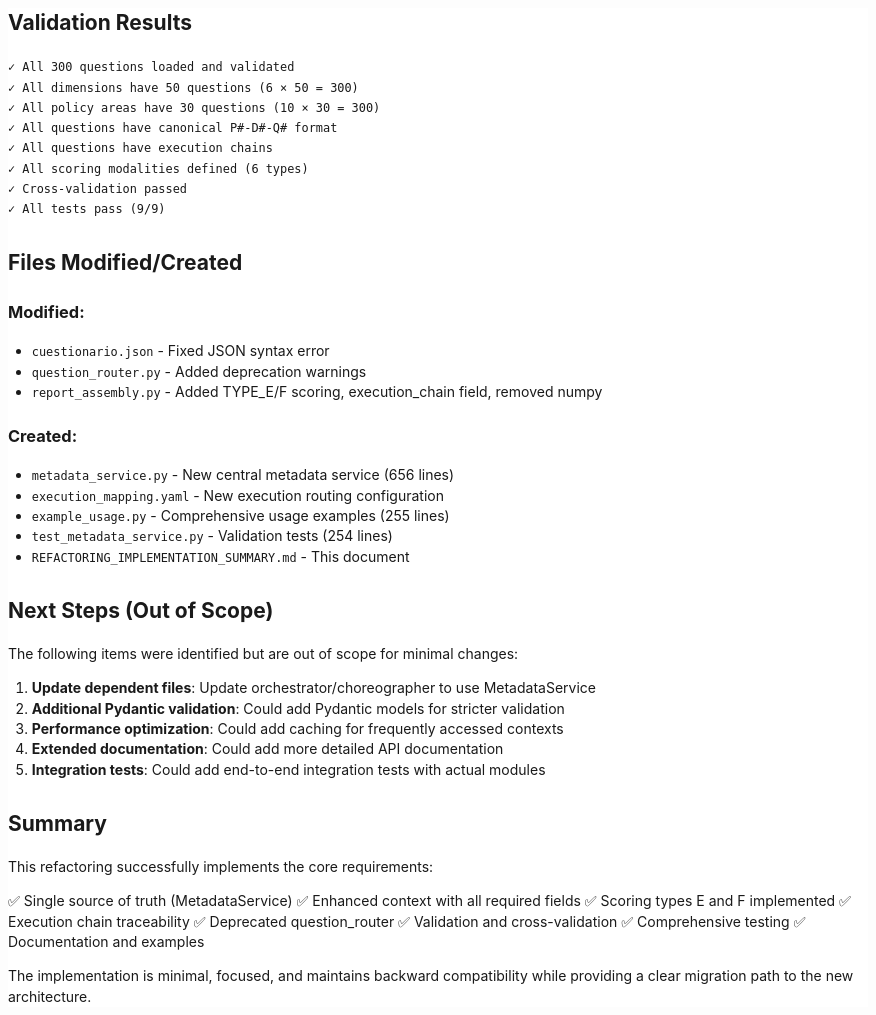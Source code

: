 ## Validation Results

```
✓ All 300 questions loaded and validated
✓ All dimensions have 50 questions (6 × 50 = 300)
✓ All policy areas have 30 questions (10 × 30 = 300)
✓ All questions have canonical P#-D#-Q# format
✓ All questions have execution chains
✓ All scoring modalities defined (6 types)
✓ Cross-validation passed
✓ All tests pass (9/9)
```

## Files Modified/Created

### Modified:
- `cuestionario.json` - Fixed JSON syntax error
- `question_router.py` - Added deprecation warnings
- `report_assembly.py` - Added TYPE_E/F scoring, execution_chain field, removed numpy

### Created:
- `metadata_service.py` - New central metadata service (656 lines)
- `execution_mapping.yaml` - New execution routing configuration
- `example_usage.py` - Comprehensive usage examples (255 lines)
- `test_metadata_service.py` - Validation tests (254 lines)
- `REFACTORING_IMPLEMENTATION_SUMMARY.md` - This document

## Next Steps (Out of Scope)

The following items were identified but are out of scope for minimal changes:

1. **Update dependent files**: Update orchestrator/choreographer to use MetadataService
2. **Additional Pydantic validation**: Could add Pydantic models for stricter validation
3. **Performance optimization**: Could add caching for frequently accessed contexts
4. **Extended documentation**: Could add more detailed API documentation
5. **Integration tests**: Could add end-to-end integration tests with actual modules

## Summary

This refactoring successfully implements the core requirements:

✅ Single source of truth (MetadataService)
✅ Enhanced context with all required fields
✅ Scoring types E and F implemented
✅ Execution chain traceability
✅ Deprecated question_router
✅ Validation and cross-validation
✅ Comprehensive testing
✅ Documentation and examples

The implementation is minimal, focused, and maintains backward compatibility while providing a clear migration path to the new architecture.
